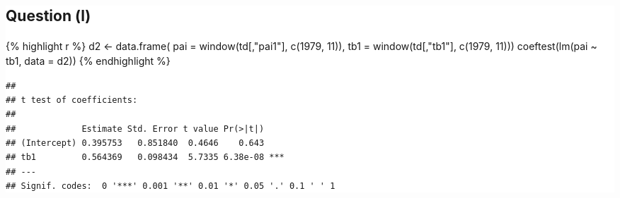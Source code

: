 Question (l)
------------

{% highlight r %}
d2 <- data.frame(
    pai = window(td[,"pai1"], c(1979, 11)),
    tb1 = window(td[,"tb1"], c(1979, 11)))
coeftest(lm(pai ~ tb1, data = d2))
{% endhighlight %}

    ## 
    ## t test of coefficients:
    ## 
    ##             Estimate Std. Error t value Pr(>|t|)    
    ## (Intercept) 0.395753   0.851840  0.4646    0.643    
    ## tb1         0.564369   0.098434  5.7335 6.38e-08 ***
    ## ---
    ## Signif. codes:  0 '***' 0.001 '**' 0.01 '*' 0.05 '.' 0.1 ' ' 1
